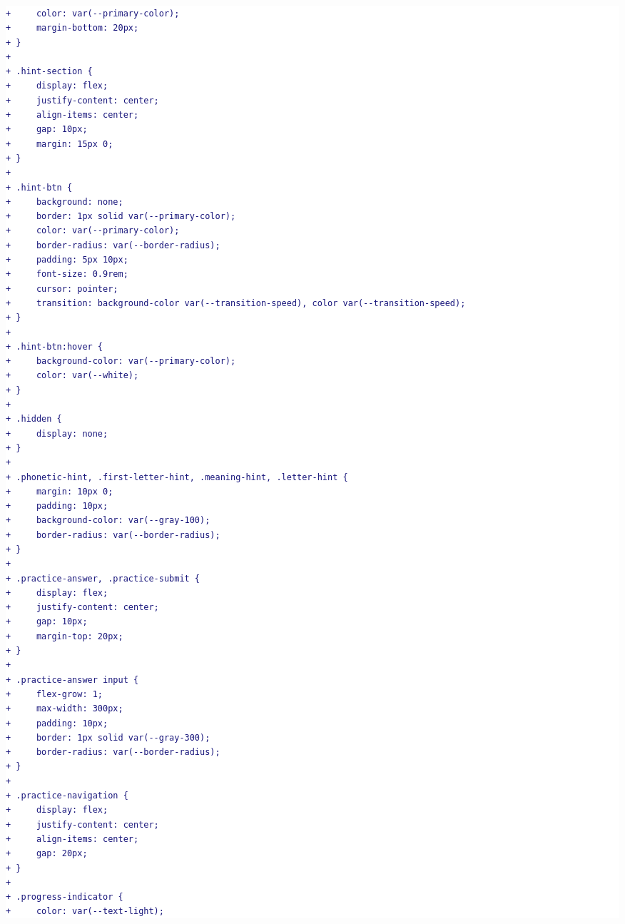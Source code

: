 ```diff
+     color: var(--primary-color);
+     margin-bottom: 20px;
+ }
+ 
+ .hint-section {
+     display: flex;
+     justify-content: center;
+     align-items: center;
+     gap: 10px;
+     margin: 15px 0;
+ }
+ 
+ .hint-btn {
+     background: none;
+     border: 1px solid var(--primary-color);
+     color: var(--primary-color);
+     border-radius: var(--border-radius);
+     padding: 5px 10px;
+     font-size: 0.9rem;
+     cursor: pointer;
+     transition: background-color var(--transition-speed), color var(--transition-speed);
+ }
+ 
+ .hint-btn:hover {
+     background-color: var(--primary-color);
+     color: var(--white);
+ }
+ 
+ .hidden {
+     display: none;
+ }
+ 
+ .phonetic-hint, .first-letter-hint, .meaning-hint, .letter-hint {
+     margin: 10px 0;
+     padding: 10px;
+     background-color: var(--gray-100);
+     border-radius: var(--border-radius);
+ }
+ 
+ .practice-answer, .practice-submit {
+     display: flex;
+     justify-content: center;
+     gap: 10px;
+     margin-top: 20px;
+ }
+ 
+ .practice-answer input {
+     flex-grow: 1;
+     max-width: 300px;
+     padding: 10px;
+     border: 1px solid var(--gray-300);
+     border-radius: var(--border-radius);
+ }
+ 
+ .practice-navigation {
+     display: flex;
+     justify-content: center;
+     align-items: center;
+     gap: 20px;
+ }
+ 
+ .progress-indicator {
+     color: var(--text-light);
```